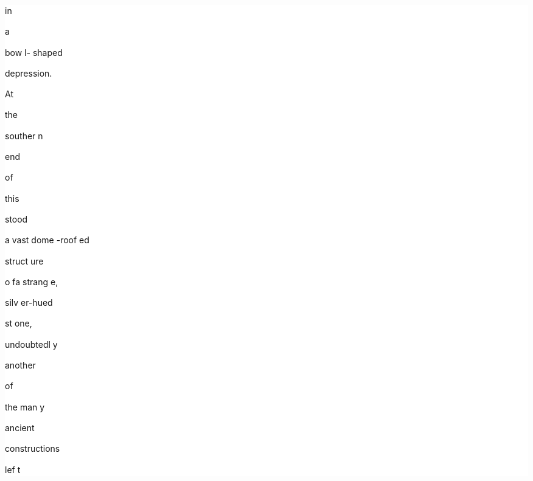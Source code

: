 in
 
a
 
bow
l-
shaped
 
depression.
 
At
 
the
 
souther
n
 
end
 
of
 
this
 
stood
 
a
vast
dome
-roof
ed
 
struct
ure
 
o
fa
strang
e,
 
silv
er-hued
 
st
one,
 
undoubtedl
y
 
another
 
of
 
the
man
y
 
ancient
 
constructions
 
lef
t
 